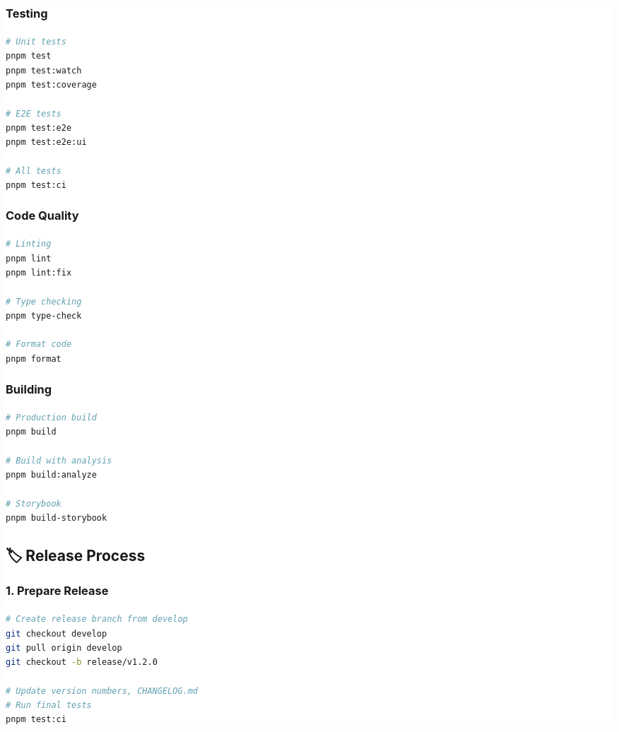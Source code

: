 ### Testing
```bash
# Unit tests
pnpm test
pnpm test:watch
pnpm test:coverage

# E2E tests
pnpm test:e2e
pnpm test:e2e:ui

# All tests
pnpm test:ci
```

### Code Quality
```bash
# Linting
pnpm lint
pnpm lint:fix

# Type checking
pnpm type-check

# Format code
pnpm format
```

### Building
```bash
# Production build
pnpm build

# Build with analysis
pnpm build:analyze

# Storybook
pnpm build-storybook
```

## 🏷️ Release Process

### 1. Prepare Release
```bash
# Create release branch from develop
git checkout develop
git pull origin develop
git checkout -b release/v1.2.0

# Update version numbers, CHANGELOG.md
# Run final tests
pnpm test:ci
```
